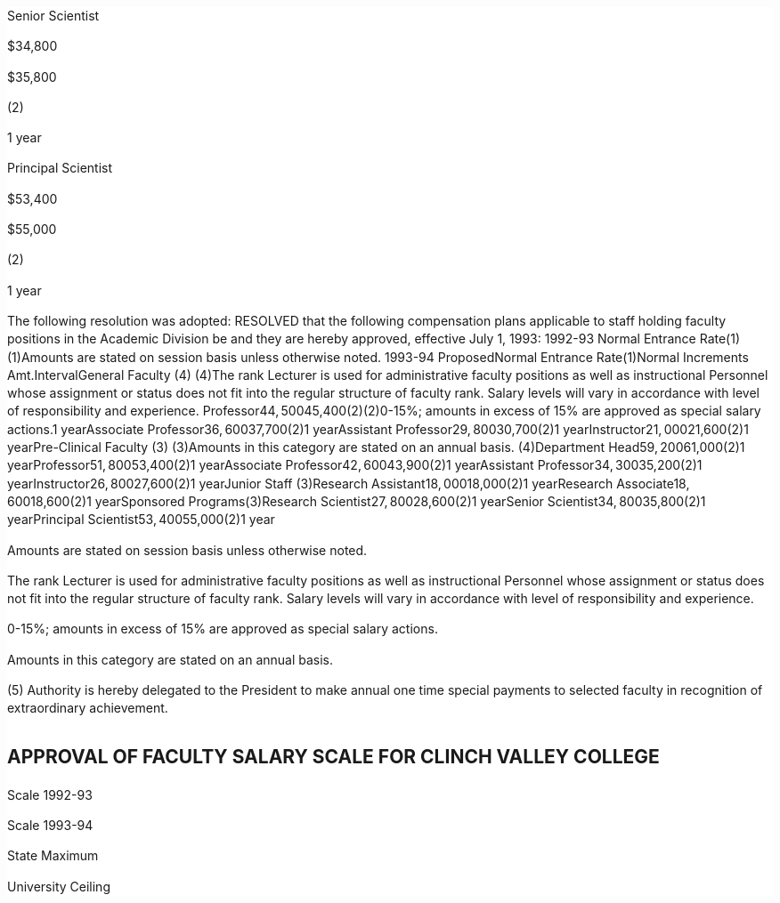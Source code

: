 Senior Scientist

$34,800

$35,800

(2)

1 year

Principal Scientist

$53,400

$55,000

(2)

1 year

The following resolution was adopted: RESOLVED that the following compensation plans applicable to staff holding faculty positions in the Academic Division be and they are hereby approved, effective July 1, 1993: 1992-93 Normal Entrance Rate(1) (1)Amounts are stated on session basis unless otherwise noted. 1993-94 ProposedNormal Entrance Rate(1)Normal Increments Amt.IntervalGeneral Faculty (4) (4)The rank Lecturer is used for administrative faculty positions as well as instructional Personnel whose assignment or status does not fit into the regular structure of faculty rank. Salary levels will vary in accordance with level of responsibility and experience. Professor$44,500$45,400(2)(2)0-15%; amounts in excess of 15% are approved as special salary actions.1 yearAssociate Professor$36,600$37,700(2)1 yearAssistant Professor$29,800$30,700(2)1 yearInstructor$21,000$21,600(2)1 yearPre-Clinical Faculty (3) (3)Amounts in this category are stated on an annual basis. (4)Department Head$59,200$61,000(2)1 yearProfessor$51,800$53,400(2)1 yearAssociate Professor$42,600$43,900(2)1 yearAssistant Professor$34,300$35,200(2)1 yearInstructor$26,800$27,600(2)1 yearJunior Staff (3)Research Assistant$18,000$18,000(2)1 yearResearch Associate$18,600$18,600(2)1 yearSponsored Programs(3)Research Scientist$27,800$28,600(2)1 yearSenior Scientist$34,800$35,800(2)1 yearPrincipal Scientist$53,400$55,000(2)1 year

Amounts are stated on session basis unless otherwise noted.

The rank Lecturer is used for administrative faculty positions as well as instructional Personnel whose assignment or status does not fit into the regular structure of faculty rank. Salary levels will vary in accordance with level of responsibility and experience.

0-15%; amounts in excess of 15% are approved as special salary actions.

Amounts in this category are stated on an annual basis.

(5) Authority is hereby delegated to the President to make annual one time special payments to selected faculty in recognition of extraordinary achievement.

APPROVAL OF FACULTY SALARY SCALE FOR CLINCH VALLEY COLLEGE
----------------------------------------------------------

Scale 1992-93

Scale 1993-94

State Maximum

University Ceiling
